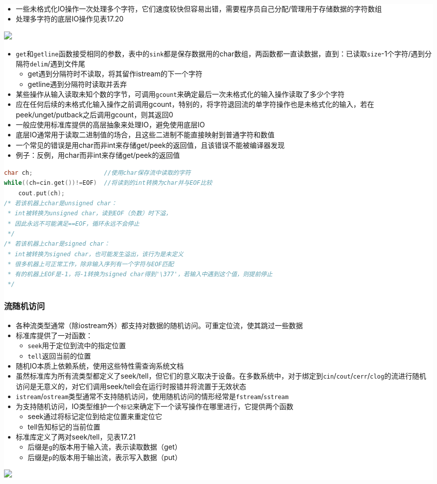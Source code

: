 - 一些未格式化IO操作一次处理多个字符，它们速度较快但容易出错，需要程序员自己分配/管理用于存储数据的字符数组
- 处理多字符的底层IO操作见表17.20

![](../img/17_20.png)

- `get`和`getline`函数接受相同的参数，表中的`sink`都是保存数据用的char数组，两函数都一直读数据，直到：已读取`size`-1个字符/遇到分隔符`delim`/遇到文件尾
  - get遇到分隔符时不读取，将其留作istream的下一个字符
  - getline遇到分隔符时读取并丢弃
- 某些操作从输入读取未知个数的字节，可调用`gcount`来确定最后一次未格式化的输入操作读取了多少个字符
- 应在任何后续的未格式化输入操作之前调用gcount，特别的，将字符退回流的单字符操作也是未格式化的输入，若在peek/unget/putback之后调用gcount，则其返回0
- 一般应使用标准库提供的高层抽象来处理IO，避免使用底层IO
- 底层IO通常用于读取二进制值的场合，且这些二进制不能直接映射到普通字符和数值
- 一个常见的错误是用char而非int来存储get/peek的返回值，且该错误不能被编译器发现
- 例子：反例，用char而非int来存储get/peek的返回值

```cpp
char ch;                    //使用char保存流中读取的字符
while((ch=cin.get())!=EOF)  //将读到的int转换为char并与EOF比较
    cout.put(ch);
/* 若该机器上char是unsigned char：
 * int被转换为unsigned char，读到EOF（负数）时下溢，
 * 因此永远不可能满足==EOF，循环永远不会停止
 */
/* 若该机器上char是signed char：
 * int被转换为signed char，也可能发生溢出，该行为是未定义
 * 很多机器上可正常工作，除非输入序列有一个字符与EOF匹配
 * 有的机器上EOF是-1，将-1转换为signed char得到'\377'，若输入中遇到这个值，则提前停止
 */
```







### 流随机访问

- 各种流类型通常（除iostream外）都支持对数据的随机访问。可重定位流，使其跳过一些数据
- 标准库提供了一对函数：
  - `seek`用于定位到流中的指定位置
  - `tell`返回当前的位置
- 随机IO本质上依赖系统，使用这些特性需查询系统文档
- 虽然标准库为所有流类型都定义了seek/tell，但它们的意义取决于设备。在多数系统中，对于绑定到`cin`/`cout`/`cerr`/`clog`的流进行随机访问是无意义的，对它们调用seek/tell会在运行时报错并将流置于无效状态
- `istream`/`ostream`类型通常不支持随机访问，使用随机访问的情形经常是`fstream`/`sstream`
- 为支持随机访问，IO类型维护一个`标记`来确定下一个读写操作在哪里进行，它提供两个函数
  - seek通过将标记定位到给定位置来重定位它
  - tell告知标记的当前位置
- 标准库定义了两对seek/tell，见表17.21
  - 后缀是`g`的版本用于输入流，表示读取数据（get）
  - 后缀是`p`的版本用于输出流，表示写入数据（put）

![](../img/17_21.png)
